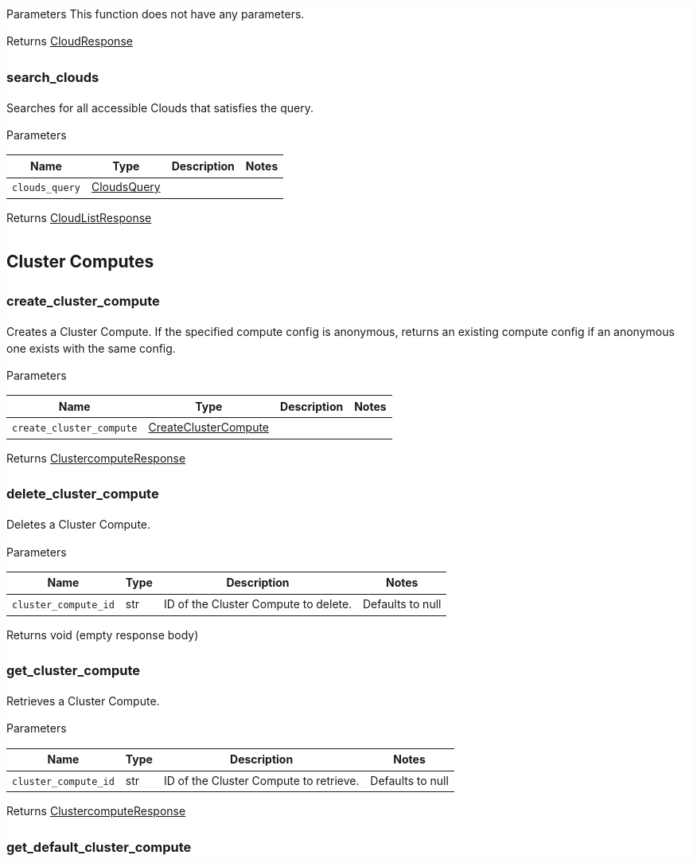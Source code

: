 Parameters
This function does not have any parameters.

Returns [CloudResponse](./models.md#cloudresponse)

### search_clouds

Searches for all accessible Clouds that satisfies the query.

Parameters

Name | Type | Description  | Notes
------------- | ------------- | ------------- | -------------
 `clouds_query` | [CloudsQuery](./models.md#cloudsquery)|  | 

Returns [CloudListResponse](./models.md#cloudlistresponse)

## Cluster Computes

### create_cluster_compute

Creates a Cluster Compute. If the specified compute config is anonymous, returns an existing compute config if an anonymous one exists with the same config.

Parameters

Name | Type | Description  | Notes
------------- | ------------- | ------------- | -------------
 `create_cluster_compute` | [CreateClusterCompute](./models.md#createclustercompute)|  | 

Returns [ClustercomputeResponse](./models.md#clustercomputeresponse)

### delete_cluster_compute

Deletes a Cluster Compute.

Parameters

Name | Type | Description  | Notes
------------- | ------------- | ------------- | -------------
 `cluster_compute_id` | str| ID of the Cluster Compute to delete. | Defaults to null

Returns void (empty response body)

### get_cluster_compute

Retrieves a Cluster Compute.

Parameters

Name | Type | Description  | Notes
------------- | ------------- | ------------- | -------------
 `cluster_compute_id` | str| ID of the Cluster Compute to retrieve. | Defaults to null

Returns [ClustercomputeResponse](./models.md#clustercomputeresponse)

### get_default_cluster_compute
